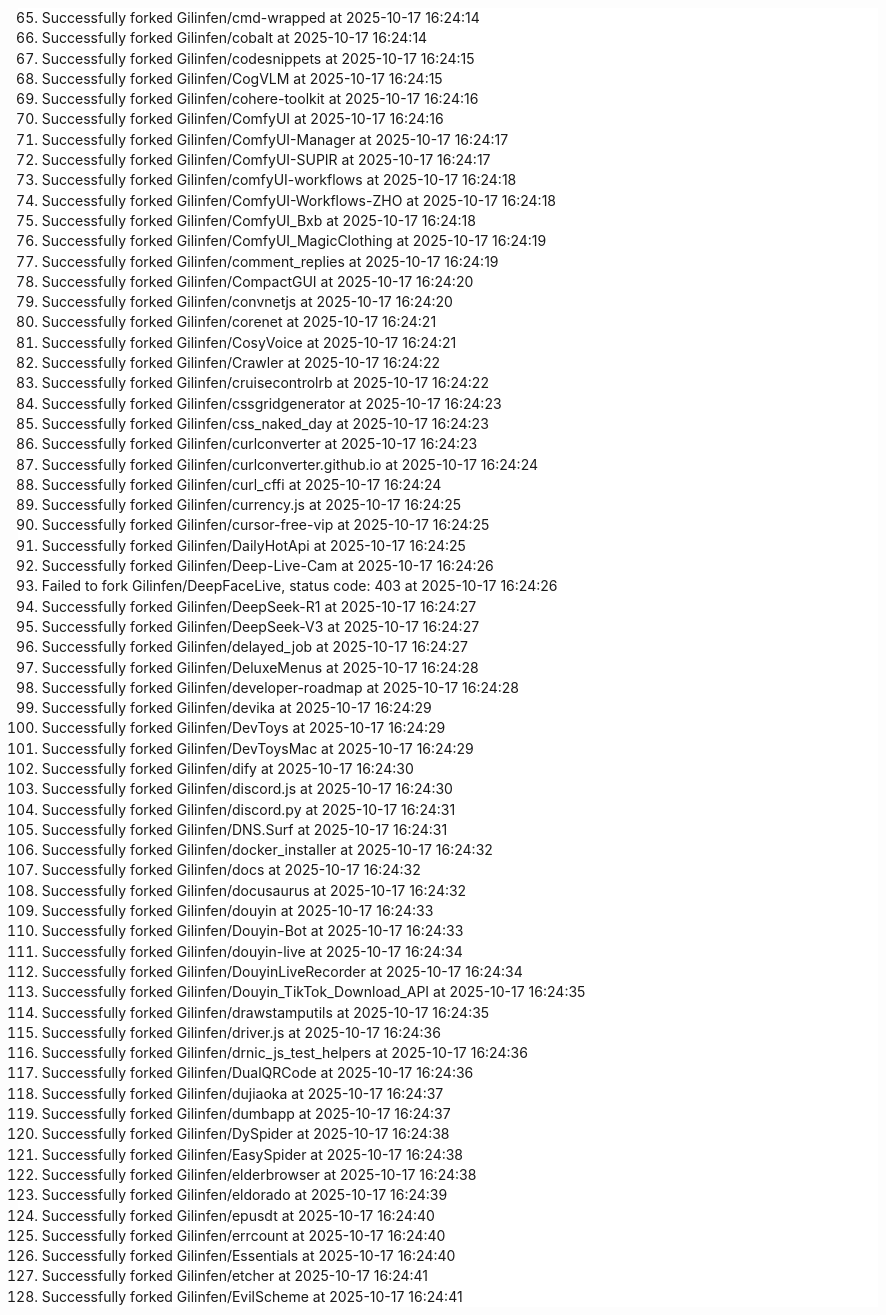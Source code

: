 65. Successfully forked Gilinfen/cmd-wrapped at 2025-10-17 16:24:14
66. Successfully forked Gilinfen/cobalt at 2025-10-17 16:24:14
67. Successfully forked Gilinfen/codesnippets at 2025-10-17 16:24:15
68. Successfully forked Gilinfen/CogVLM at 2025-10-17 16:24:15
69. Successfully forked Gilinfen/cohere-toolkit at 2025-10-17 16:24:16
70. Successfully forked Gilinfen/ComfyUI at 2025-10-17 16:24:16
71. Successfully forked Gilinfen/ComfyUI-Manager at 2025-10-17 16:24:17
72. Successfully forked Gilinfen/ComfyUI-SUPIR at 2025-10-17 16:24:17
73. Successfully forked Gilinfen/comfyUI-workflows at 2025-10-17 16:24:18
74. Successfully forked Gilinfen/ComfyUI-Workflows-ZHO at 2025-10-17 16:24:18
75. Successfully forked Gilinfen/ComfyUI_Bxb at 2025-10-17 16:24:18
76. Successfully forked Gilinfen/ComfyUI_MagicClothing at 2025-10-17 16:24:19
77. Successfully forked Gilinfen/comment_replies at 2025-10-17 16:24:19
78. Successfully forked Gilinfen/CompactGUI at 2025-10-17 16:24:20
79. Successfully forked Gilinfen/convnetjs at 2025-10-17 16:24:20
80. Successfully forked Gilinfen/corenet at 2025-10-17 16:24:21
81. Successfully forked Gilinfen/CosyVoice at 2025-10-17 16:24:21
82. Successfully forked Gilinfen/Crawler at 2025-10-17 16:24:22
83. Successfully forked Gilinfen/cruisecontrolrb at 2025-10-17 16:24:22
84. Successfully forked Gilinfen/cssgridgenerator at 2025-10-17 16:24:23
85. Successfully forked Gilinfen/css_naked_day at 2025-10-17 16:24:23
86. Successfully forked Gilinfen/curlconverter at 2025-10-17 16:24:23
87. Successfully forked Gilinfen/curlconverter.github.io at 2025-10-17 16:24:24
88. Successfully forked Gilinfen/curl_cffi at 2025-10-17 16:24:24
89. Successfully forked Gilinfen/currency.js at 2025-10-17 16:24:25
90. Successfully forked Gilinfen/cursor-free-vip at 2025-10-17 16:24:25
91. Successfully forked Gilinfen/DailyHotApi at 2025-10-17 16:24:25
92. Successfully forked Gilinfen/Deep-Live-Cam at 2025-10-17 16:24:26
93. Failed to fork Gilinfen/DeepFaceLive, status code: 403 at 2025-10-17 16:24:26
94. Successfully forked Gilinfen/DeepSeek-R1 at 2025-10-17 16:24:27
95. Successfully forked Gilinfen/DeepSeek-V3 at 2025-10-17 16:24:27
96. Successfully forked Gilinfen/delayed_job at 2025-10-17 16:24:27
97. Successfully forked Gilinfen/DeluxeMenus at 2025-10-17 16:24:28
98. Successfully forked Gilinfen/developer-roadmap at 2025-10-17 16:24:28
99. Successfully forked Gilinfen/devika at 2025-10-17 16:24:29
100. Successfully forked Gilinfen/DevToys at 2025-10-17 16:24:29
101. Successfully forked Gilinfen/DevToysMac at 2025-10-17 16:24:29
102. Successfully forked Gilinfen/dify at 2025-10-17 16:24:30
103. Successfully forked Gilinfen/discord.js at 2025-10-17 16:24:30
104. Successfully forked Gilinfen/discord.py at 2025-10-17 16:24:31
105. Successfully forked Gilinfen/DNS.Surf at 2025-10-17 16:24:31
106. Successfully forked Gilinfen/docker_installer at 2025-10-17 16:24:32
107. Successfully forked Gilinfen/docs at 2025-10-17 16:24:32
108. Successfully forked Gilinfen/docusaurus at 2025-10-17 16:24:32
109. Successfully forked Gilinfen/douyin at 2025-10-17 16:24:33
110. Successfully forked Gilinfen/Douyin-Bot at 2025-10-17 16:24:33
111. Successfully forked Gilinfen/douyin-live at 2025-10-17 16:24:34
112. Successfully forked Gilinfen/DouyinLiveRecorder at 2025-10-17 16:24:34
113. Successfully forked Gilinfen/Douyin_TikTok_Download_API at 2025-10-17 16:24:35
114. Successfully forked Gilinfen/drawstamputils at 2025-10-17 16:24:35
115. Successfully forked Gilinfen/driver.js at 2025-10-17 16:24:36
116. Successfully forked Gilinfen/drnic_js_test_helpers at 2025-10-17 16:24:36
117. Successfully forked Gilinfen/DualQRCode at 2025-10-17 16:24:36
118. Successfully forked Gilinfen/dujiaoka at 2025-10-17 16:24:37
119. Successfully forked Gilinfen/dumbapp at 2025-10-17 16:24:37
120. Successfully forked Gilinfen/DySpider at 2025-10-17 16:24:38
121. Successfully forked Gilinfen/EasySpider at 2025-10-17 16:24:38
122. Successfully forked Gilinfen/elderbrowser at 2025-10-17 16:24:38
123. Successfully forked Gilinfen/eldorado at 2025-10-17 16:24:39
124. Successfully forked Gilinfen/epusdt at 2025-10-17 16:24:40
125. Successfully forked Gilinfen/errcount at 2025-10-17 16:24:40
126. Successfully forked Gilinfen/Essentials at 2025-10-17 16:24:40
127. Successfully forked Gilinfen/etcher at 2025-10-17 16:24:41
128. Successfully forked Gilinfen/EvilScheme at 2025-10-17 16:24:41